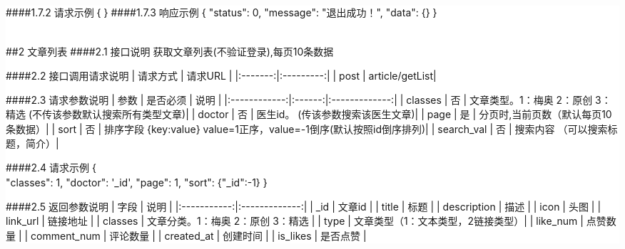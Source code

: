 ####1.7.2 请求示例
    {
    }
####1.7.3 响应示例
	{
		"status": 0,
		"message": "退出成功！",
		"data": {}
	}





<br>
##2 文章列表
####2.1 接口说明
获取文章列表(不验证登录),每页10条数据

####2.2 接口调用请求说明
| 请求方式 | 请求URL    | 
|:-------:|:---------:| 
| post    | article/getList| 

####2.3 请求参数说明
| 参数          | 是否必须 | 说明           | 
|:------------:|:------:|:-------------:|
| classes        | 否      | 文章类型。1：梅奥 2：原创 3：精选 (不传该参数默认搜索所有类型文章)|
| doctor       | 否       | 医生id。 (传该参数搜索该医生文章)|
| page         | 是      | 分页时,当前页数（默认每页10条数据）|
| sort         | 否      | 排序字段 {key:value} value=1正序，value=-1倒序(默认按照id倒序排列)|
| search_val         | 否      | 搜索内容 （可以搜索标题，简介）|

####2.4 请求示例
	{   
		"classes": 1,
		"doctor": '_id',
		"page": 1,
		"sort": {"_id":-1}
	}
    
####2.5 返回参数说明
| 字段         | 说明          | 
|:-----------:|:-------------:|
| _id         | 文章id         | 
| title       | 标题           |
| description | 描述           |
| icon        | 头图           |
| link_url    | 链接地址           |
| classes       | 文章分类。1：梅奥 2：原创 3：精选     |
| type        | 文章类型（1：文本类型，2链接类型）|
| like_num    | 点赞数量        |
| comment_num | 评论数量        |
| created_at  | 创建时间        |
| is_likes    | 是否点赞       |